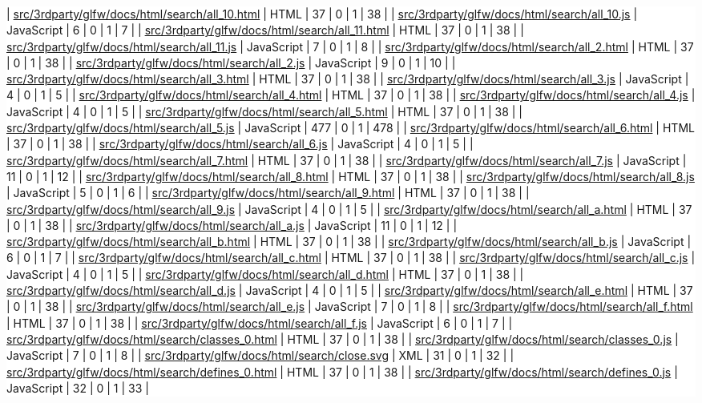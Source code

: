 | [src/3rdparty/glfw/docs/html/search/all_10.html](/src/3rdparty/glfw/docs/html/search/all_10.html) | HTML | 37 | 0 | 1 | 38 |
| [src/3rdparty/glfw/docs/html/search/all_10.js](/src/3rdparty/glfw/docs/html/search/all_10.js) | JavaScript | 6 | 0 | 1 | 7 |
| [src/3rdparty/glfw/docs/html/search/all_11.html](/src/3rdparty/glfw/docs/html/search/all_11.html) | HTML | 37 | 0 | 1 | 38 |
| [src/3rdparty/glfw/docs/html/search/all_11.js](/src/3rdparty/glfw/docs/html/search/all_11.js) | JavaScript | 7 | 0 | 1 | 8 |
| [src/3rdparty/glfw/docs/html/search/all_2.html](/src/3rdparty/glfw/docs/html/search/all_2.html) | HTML | 37 | 0 | 1 | 38 |
| [src/3rdparty/glfw/docs/html/search/all_2.js](/src/3rdparty/glfw/docs/html/search/all_2.js) | JavaScript | 9 | 0 | 1 | 10 |
| [src/3rdparty/glfw/docs/html/search/all_3.html](/src/3rdparty/glfw/docs/html/search/all_3.html) | HTML | 37 | 0 | 1 | 38 |
| [src/3rdparty/glfw/docs/html/search/all_3.js](/src/3rdparty/glfw/docs/html/search/all_3.js) | JavaScript | 4 | 0 | 1 | 5 |
| [src/3rdparty/glfw/docs/html/search/all_4.html](/src/3rdparty/glfw/docs/html/search/all_4.html) | HTML | 37 | 0 | 1 | 38 |
| [src/3rdparty/glfw/docs/html/search/all_4.js](/src/3rdparty/glfw/docs/html/search/all_4.js) | JavaScript | 4 | 0 | 1 | 5 |
| [src/3rdparty/glfw/docs/html/search/all_5.html](/src/3rdparty/glfw/docs/html/search/all_5.html) | HTML | 37 | 0 | 1 | 38 |
| [src/3rdparty/glfw/docs/html/search/all_5.js](/src/3rdparty/glfw/docs/html/search/all_5.js) | JavaScript | 477 | 0 | 1 | 478 |
| [src/3rdparty/glfw/docs/html/search/all_6.html](/src/3rdparty/glfw/docs/html/search/all_6.html) | HTML | 37 | 0 | 1 | 38 |
| [src/3rdparty/glfw/docs/html/search/all_6.js](/src/3rdparty/glfw/docs/html/search/all_6.js) | JavaScript | 4 | 0 | 1 | 5 |
| [src/3rdparty/glfw/docs/html/search/all_7.html](/src/3rdparty/glfw/docs/html/search/all_7.html) | HTML | 37 | 0 | 1 | 38 |
| [src/3rdparty/glfw/docs/html/search/all_7.js](/src/3rdparty/glfw/docs/html/search/all_7.js) | JavaScript | 11 | 0 | 1 | 12 |
| [src/3rdparty/glfw/docs/html/search/all_8.html](/src/3rdparty/glfw/docs/html/search/all_8.html) | HTML | 37 | 0 | 1 | 38 |
| [src/3rdparty/glfw/docs/html/search/all_8.js](/src/3rdparty/glfw/docs/html/search/all_8.js) | JavaScript | 5 | 0 | 1 | 6 |
| [src/3rdparty/glfw/docs/html/search/all_9.html](/src/3rdparty/glfw/docs/html/search/all_9.html) | HTML | 37 | 0 | 1 | 38 |
| [src/3rdparty/glfw/docs/html/search/all_9.js](/src/3rdparty/glfw/docs/html/search/all_9.js) | JavaScript | 4 | 0 | 1 | 5 |
| [src/3rdparty/glfw/docs/html/search/all_a.html](/src/3rdparty/glfw/docs/html/search/all_a.html) | HTML | 37 | 0 | 1 | 38 |
| [src/3rdparty/glfw/docs/html/search/all_a.js](/src/3rdparty/glfw/docs/html/search/all_a.js) | JavaScript | 11 | 0 | 1 | 12 |
| [src/3rdparty/glfw/docs/html/search/all_b.html](/src/3rdparty/glfw/docs/html/search/all_b.html) | HTML | 37 | 0 | 1 | 38 |
| [src/3rdparty/glfw/docs/html/search/all_b.js](/src/3rdparty/glfw/docs/html/search/all_b.js) | JavaScript | 6 | 0 | 1 | 7 |
| [src/3rdparty/glfw/docs/html/search/all_c.html](/src/3rdparty/glfw/docs/html/search/all_c.html) | HTML | 37 | 0 | 1 | 38 |
| [src/3rdparty/glfw/docs/html/search/all_c.js](/src/3rdparty/glfw/docs/html/search/all_c.js) | JavaScript | 4 | 0 | 1 | 5 |
| [src/3rdparty/glfw/docs/html/search/all_d.html](/src/3rdparty/glfw/docs/html/search/all_d.html) | HTML | 37 | 0 | 1 | 38 |
| [src/3rdparty/glfw/docs/html/search/all_d.js](/src/3rdparty/glfw/docs/html/search/all_d.js) | JavaScript | 4 | 0 | 1 | 5 |
| [src/3rdparty/glfw/docs/html/search/all_e.html](/src/3rdparty/glfw/docs/html/search/all_e.html) | HTML | 37 | 0 | 1 | 38 |
| [src/3rdparty/glfw/docs/html/search/all_e.js](/src/3rdparty/glfw/docs/html/search/all_e.js) | JavaScript | 7 | 0 | 1 | 8 |
| [src/3rdparty/glfw/docs/html/search/all_f.html](/src/3rdparty/glfw/docs/html/search/all_f.html) | HTML | 37 | 0 | 1 | 38 |
| [src/3rdparty/glfw/docs/html/search/all_f.js](/src/3rdparty/glfw/docs/html/search/all_f.js) | JavaScript | 6 | 0 | 1 | 7 |
| [src/3rdparty/glfw/docs/html/search/classes_0.html](/src/3rdparty/glfw/docs/html/search/classes_0.html) | HTML | 37 | 0 | 1 | 38 |
| [src/3rdparty/glfw/docs/html/search/classes_0.js](/src/3rdparty/glfw/docs/html/search/classes_0.js) | JavaScript | 7 | 0 | 1 | 8 |
| [src/3rdparty/glfw/docs/html/search/close.svg](/src/3rdparty/glfw/docs/html/search/close.svg) | XML | 31 | 0 | 1 | 32 |
| [src/3rdparty/glfw/docs/html/search/defines_0.html](/src/3rdparty/glfw/docs/html/search/defines_0.html) | HTML | 37 | 0 | 1 | 38 |
| [src/3rdparty/glfw/docs/html/search/defines_0.js](/src/3rdparty/glfw/docs/html/search/defines_0.js) | JavaScript | 32 | 0 | 1 | 33 |